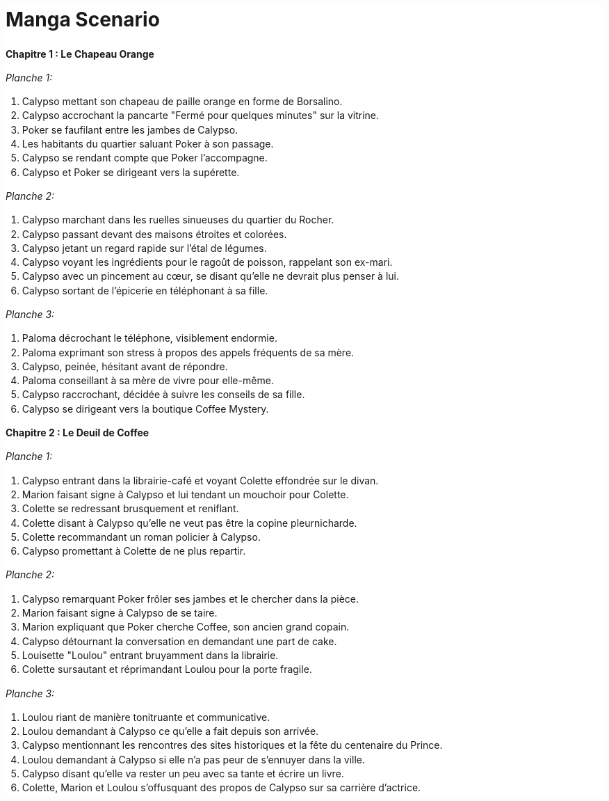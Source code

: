 # Manga Scenario
**Chapitre 1 : Le Chapeau Orange**

_Planche 1:_
1. Calypso mettant son chapeau de paille orange en forme de Borsalino.
2. Calypso accrochant la pancarte "Fermé pour quelques minutes" sur la vitrine.
3. Poker se faufilant entre les jambes de Calypso.
4. Les habitants du quartier saluant Poker à son passage.
5. Calypso se rendant compte que Poker l’accompagne.
6. Calypso et Poker se dirigeant vers la supérette.

_Planche 2:_
1. Calypso marchant dans les ruelles sinueuses du quartier du Rocher.
2. Calypso passant devant des maisons étroites et colorées.
3. Calypso jetant un regard rapide sur l’étal de légumes.
4. Calypso voyant les ingrédients pour le ragoût de poisson, rappelant son ex-mari.
5. Calypso avec un pincement au cœur, se disant qu’elle ne devrait plus penser à lui.
6. Calypso sortant de l’épicerie en téléphonant à sa fille.

_Planche 3:_
1. Paloma décrochant le téléphone, visiblement endormie.
2. Paloma exprimant son stress à propos des appels fréquents de sa mère.
3. Calypso, peinée, hésitant avant de répondre.
4. Paloma conseillant à sa mère de vivre pour elle-même.
5. Calypso raccrochant, décidée à suivre les conseils de sa fille.
6. Calypso se dirigeant vers la boutique Coffee Mystery.

**Chapitre 2 : Le Deuil de Coffee**

_Planche 1:_
1. Calypso entrant dans la librairie-café et voyant Colette effondrée sur le divan.
2. Marion faisant signe à Calypso et lui tendant un mouchoir pour Colette.
3. Colette se redressant brusquement et reniflant.
4. Colette disant à Calypso qu’elle ne veut pas être la copine pleurnicharde.
5. Colette recommandant un roman policier à Calypso.
6. Calypso promettant à Colette de ne plus repartir.

_Planche 2:_
1. Calypso remarquant Poker frôler ses jambes et le chercher dans la pièce.
2. Marion faisant signe à Calypso de se taire.
3. Marion expliquant que Poker cherche Coffee, son ancien grand copain.
4. Calypso détournant la conversation en demandant une part de cake.
5. Louisette "Loulou" entrant bruyamment dans la librairie.
6. Colette sursautant et réprimandant Loulou pour la porte fragile.

_Planche 3:_
1. Loulou riant de manière tonitruante et communicative.
2. Loulou demandant à Calypso ce qu’elle a fait depuis son arrivée.
3. Calypso mentionnant les rencontres des sites historiques et la fête du centenaire du Prince.
4. Loulou demandant à Calypso si elle n’a pas peur de s’ennuyer dans la ville.
5. Calypso disant qu’elle va rester un peu avec sa tante et écrire un livre.
6. Colette, Marion et Loulou s’offusquant des propos de Calypso sur sa carrière d’actrice.
